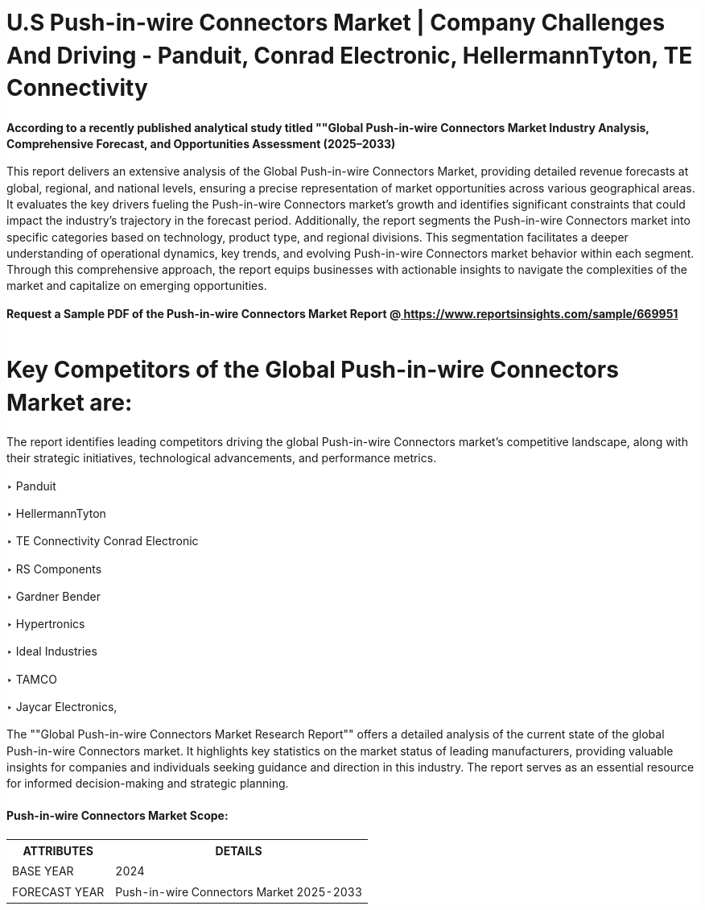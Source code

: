 # U.S Push-in-wire Connectors Market | Company Challenges And Driving - Panduit, Conrad Electronic, HellermannTyton, TE Connectivity

<strong>According to a recently published analytical study titled ""Global Push-in-wire Connectors Market Industry Analysis, Comprehensive Forecast, and Opportunities Assessment (2025–2033)</strong>

 This report delivers an extensive analysis of the Global Push-in-wire Connectors Market, providing detailed revenue forecasts at global, regional, and national levels, ensuring a precise representation of market opportunities across various geographical areas. It evaluates the key drivers fueling the Push-in-wire Connectors market’s growth and identifies significant constraints that could impact the industry’s trajectory in the forecast period. Additionally, the report segments the Push-in-wire Connectors market into specific categories based on technology, product type, and regional divisions. This segmentation facilitates a deeper understanding of operational dynamics, key trends, and evolving Push-in-wire Connectors market behavior within each segment. Through this comprehensive approach, the report equips businesses with actionable insights to navigate the complexities of the market and capitalize on emerging opportunities.

<strong>Request a Sample PDF of the Push-in-wire Connectors Market Report </strong><strong>@<a href=https://www.reportsinsights.com/sample/669951> https://www.reportsinsights.com/sample/669951</a></strong></font>

# <strong>Key Competitors of the Global Push-in-wire Connectors Market are:</strong>

The report identifies leading competitors driving the global Push-in-wire Connectors market’s competitive landscape, along with their strategic initiatives, technological advancements, and performance metrics.

‣ Panduit

‣ HellermannTyton

‣ TE Connectivity Conrad Electronic

‣ RS Components

‣ Gardner Bender

‣ Hypertronics

‣ Ideal Industries

‣ TAMCO

‣ Jaycar Electronics,

The ""Global Push-in-wire Connectors Market Research Report"" offers a detailed analysis of the current state of the global Push-in-wire Connectors market. It highlights key statistics on the market status of leading manufacturers, providing valuable insights for companies and individuals seeking guidance and direction in this industry. The report serves as an essential resource for informed decision-making and strategic planning.

<h4>Push-in-wire Connectors Market Scope:</h4>
<table>
<tr>
<th>ATTRIBUTES</th>
<th>DETAILS</th>
</tr>
<tr>
<td>BASE YEAR</td>
<td>2024</td>
</tr>
<tr>
<td>FORECAST YEAR</td>
<td>Push-in-wire Connectors Market 2025-2033</td>
</tr>
<tr>
